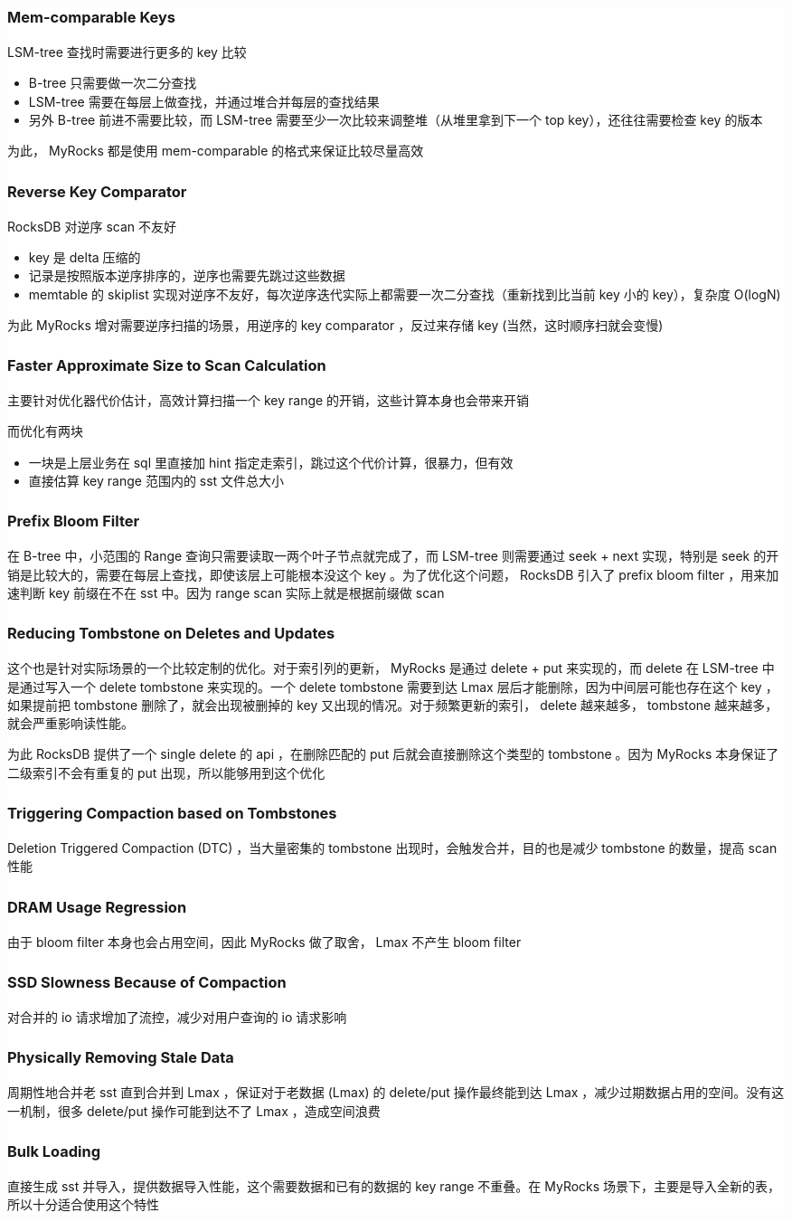 ### Mem-comparable Keys
LSM-tree 查找时需要进行更多的 key 比较
- B-tree 只需要做一次二分查找
- LSM-tree 需要在每层上做查找，并通过堆合并每层的查找结果
- 另外 B-tree 前进不需要比较，而 LSM-tree 需要至少一次比较来调整堆（从堆里拿到下一个 top key），还往往需要检查 key 的版本

为此， MyRocks 都是使用 mem-comparable 的格式来保证比较尽量高效

### Reverse Key Comparator
RocksDB 对逆序 scan 不友好
- key 是 delta 压缩的
- 记录是按照版本逆序排序的，逆序也需要先跳过这些数据
- memtable 的 skiplist 实现对逆序不友好，每次逆序迭代实际上都需要一次二分查找（重新找到比当前 key 小的 key），复杂度 O(logN)

为此 MyRocks 增对需要逆序扫描的场景，用逆序的 key comparator ，反过来存储 key (当然，这时顺序扫就会变慢)

### Faster Approximate Size to Scan Calculation
主要针对优化器代价估计，高效计算扫描一个 key range 的开销，这些计算本身也会带来开销

而优化有两块
- 一块是上层业务在 sql 里直接加 hint 指定走索引，跳过这个代价计算，很暴力，但有效
- 直接估算 key range 范围内的 sst 文件总大小

### Prefix Bloom Filter
在 B-tree 中，小范围的 Range 查询只需要读取一两个叶子节点就完成了，而 LSM-tree 则需要通过 seek + next 实现，特别是 seek 的开销是比较大的，需要在每层上查找，即使该层上可能根本没这个 key 。为了优化这个问题， RocksDB 引入了 prefix bloom filter ，用来加速判断 key 前缀在不在 sst 中。因为 range scan 实际上就是根据前缀做 scan

### Reducing Tombstone on Deletes and Updates
这个也是针对实际场景的一个比较定制的优化。对于索引列的更新， MyRocks 是通过 delete + put 来实现的，而 delete 在 LSM-tree 中是通过写入一个 delete tombstone 来实现的。一个 delete tombstone 需要到达 Lmax 层后才能删除，因为中间层可能也存在这个 key ，如果提前把 tombstone 删除了，就会出现被删掉的 key 又出现的情况。对于频繁更新的索引， delete 越来越多， tombstone 越来越多，就会严重影响读性能。

为此 RocksDB 提供了一个 single delete 的 api ，在删除匹配的 put 后就会直接删除这个类型的 tombstone 。因为 MyRocks 本身保证了二级索引不会有重复的 put 出现，所以能够用到这个优化

### Triggering Compaction based on Tombstones
Deletion Triggered Compaction (DTC) ，当大量密集的 tombstone 出现时，会触发合并，目的也是减少 tombstone 的数量，提高 scan 性能

### DRAM Usage Regression
由于 bloom filter 本身也会占用空间，因此 MyRocks 做了取舍， Lmax 不产生 bloom filter

### SSD Slowness Because of Compaction
对合并的 io 请求增加了流控，减少对用户查询的 io 请求影响

### Physically Removing Stale Data
周期性地合并老 sst 直到合并到 Lmax ，保证对于老数据 (Lmax) 的 delete/put 操作最终能到达 Lmax ，减少过期数据占用的空间。没有这一机制，很多 delete/put 操作可能到达不了 Lmax ，造成空间浪费

### Bulk Loading
直接生成 sst 并导入，提供数据导入性能，这个需要数据和已有的数据的 key range 不重叠。在 MyRocks 场景下，主要是导入全新的表，所以十分适合使用这个特性
